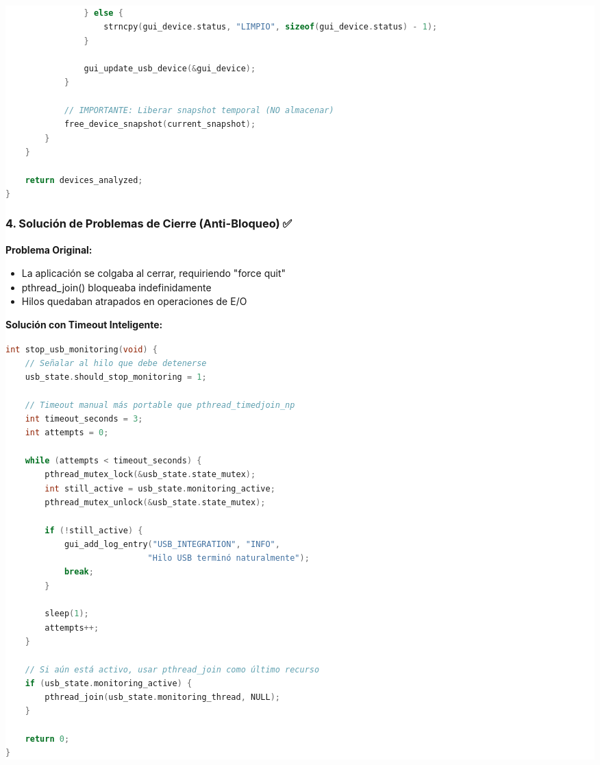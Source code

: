 ```c
                } else {
                    strncpy(gui_device.status, "LIMPIO", sizeof(gui_device.status) - 1);
                }
                
                gui_update_usb_device(&gui_device);
            }
            
            // IMPORTANTE: Liberar snapshot temporal (NO almacenar)
            free_device_snapshot(current_snapshot);
        }
    }
    
    return devices_analyzed;
}
```

### 4. Solución de Problemas de Cierre (Anti-Bloqueo) ✅

**Problema Original:**
- La aplicación se colgaba al cerrar, requiriendo "force quit"
- pthread_join() bloqueaba indefinidamente
- Hilos quedaban atrapados en operaciones de E/O

**Solución con Timeout Inteligente:**
```c
int stop_usb_monitoring(void) {
    // Señalar al hilo que debe detenerse
    usb_state.should_stop_monitoring = 1;
    
    // Timeout manual más portable que pthread_timedjoin_np
    int timeout_seconds = 3;
    int attempts = 0;
    
    while (attempts < timeout_seconds) {
        pthread_mutex_lock(&usb_state.state_mutex);
        int still_active = usb_state.monitoring_active;
        pthread_mutex_unlock(&usb_state.state_mutex);
        
        if (!still_active) {
            gui_add_log_entry("USB_INTEGRATION", "INFO", 
                             "Hilo USB terminó naturalmente");
            break;
        }
        
        sleep(1);
        attempts++;
    }
    
    // Si aún está activo, usar pthread_join como último recurso
    if (usb_state.monitoring_active) {
        pthread_join(usb_state.monitoring_thread, NULL);
    }
    
    return 0;
}
```
